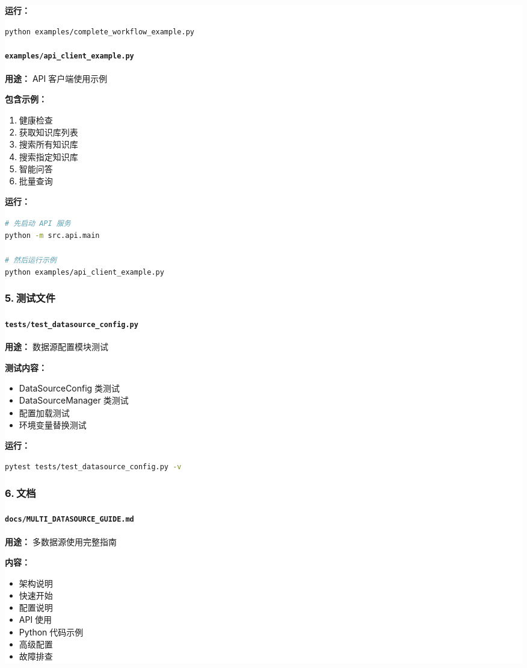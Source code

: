 **运行：**
```bash
python examples/complete_workflow_example.py
```

#### `examples/api_client_example.py`
**用途：** API 客户端使用示例

**包含示例：**
1. 健康检查
2. 获取知识库列表
3. 搜索所有知识库
4. 搜索指定知识库
5. 智能问答
6. 批量查询

**运行：**
```bash
# 先启动 API 服务
python -m src.api.main

# 然后运行示例
python examples/api_client_example.py
```

### 5. 测试文件

#### `tests/test_datasource_config.py`
**用途：** 数据源配置模块测试

**测试内容：**
- DataSourceConfig 类测试
- DataSourceManager 类测试
- 配置加载测试
- 环境变量替换测试

**运行：**
```bash
pytest tests/test_datasource_config.py -v
```

### 6. 文档

#### `docs/MULTI_DATASOURCE_GUIDE.md`
**用途：** 多数据源使用完整指南

**内容：**
- 架构说明
- 快速开始
- 配置说明
- API 使用
- Python 代码示例
- 高级配置
- 故障排查
